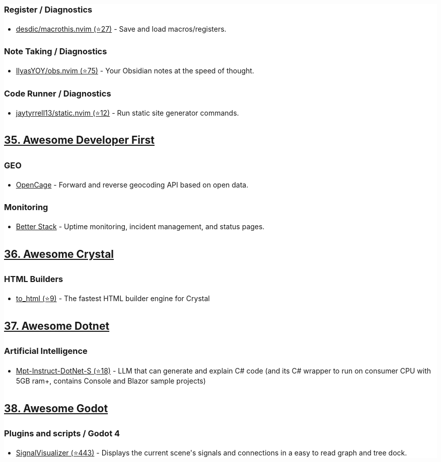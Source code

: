 ### Register / Diagnostics

*   [desdic/macrothis.nvim (⭐27)](https://github.com/desdic/macrothis.nvim) - Save and load macros/registers.

### Note Taking / Diagnostics

*   [IlyasYOY/obs.nvim (⭐75)](https://github.com/IlyasYOY/obs.nvim) - Your Obsidian notes at the speed of thought.

### Code Runner / Diagnostics

*   [jaytyrrell13/static.nvim (⭐12)](https://github.com/jaytyrrell13/static.nvim) - Run static site generator commands.

## [35. Awesome Developer First](/content/agamm/awesome-developer-first/week/README.md)

### GEO

*   [OpenCage](https://opencagedata.com/) - Forward and reverse geocoding API based on open data.

### Monitoring

*   [Better Stack](https://betterstack.com/) - Uptime monitoring, incident management, and status pages.

## [36. Awesome Crystal](/content/veelenga/awesome-crystal/week/README.md)

### HTML Builders

*   [to\_html (⭐9)](https://github.com/sbsoftware/to_html.cr) - The fastest HTML builder engine for Crystal

## [37. Awesome Dotnet](/content/quozd/awesome-dotnet/week/README.md)

### Artificial Intelligence

*   [Mpt-Instruct-DotNet-S (⭐18)](https://github.com/NethermindEth/Mpt-Instruct-DotNet-S) - LLM that can generate and explain C# code (and its C# wrapper to run on consumer CPU with 5GB ram+, contains Console and Blazor sample projects)

## [38. Awesome Godot](/content/godotengine/awesome-godot/week/README.md)

### Plugins and scripts / Godot 4

*   [SignalVisualizer (⭐443)](https://github.com/Ericdowney/SignalVisualizer) - Displays the current scene's signals and connections in a easy to read graph and tree dock.

